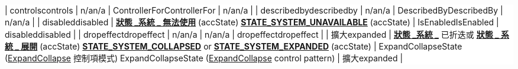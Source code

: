 | <span data-ttu-id="b5cc1-401">controls</span><span class="sxs-lookup"><span data-stu-id="b5cc1-401">controls</span></span>                       | <span data-ttu-id="b5cc1-402">n/a</span><span class="sxs-lookup"><span data-stu-id="b5cc1-402">n/a</span></span>                                                                                                                                                                                                                             | <span data-ttu-id="b5cc1-403">ControllerFor</span><span class="sxs-lookup"><span data-stu-id="b5cc1-403">ControllerFor</span></span>                                                                                                                                                                                                                                           | <span data-ttu-id="b5cc1-404">n/a</span><span class="sxs-lookup"><span data-stu-id="b5cc1-404">n/a</span></span>                                   |
| <span data-ttu-id="b5cc1-405">describedby</span><span class="sxs-lookup"><span data-stu-id="b5cc1-405">describedby</span></span>                    | <span data-ttu-id="b5cc1-406">n/a</span><span class="sxs-lookup"><span data-stu-id="b5cc1-406">n/a</span></span>                                                                                                                                                                                                                             | <span data-ttu-id="b5cc1-407">DescribedBy</span><span class="sxs-lookup"><span data-stu-id="b5cc1-407">DescribedBy</span></span>                                                                                                                                                                                                                                             | <span data-ttu-id="b5cc1-408">n/a</span><span class="sxs-lookup"><span data-stu-id="b5cc1-408">n/a</span></span>                                   |
| <span data-ttu-id="b5cc1-409">disabled</span><span class="sxs-lookup"><span data-stu-id="b5cc1-409">disabled</span></span>                       | <span data-ttu-id="b5cc1-410">[**狀態 \_系統 \_ 無法使用**](object-state-constants.md) (accState) </span><span class="sxs-lookup"><span data-stu-id="b5cc1-410">[**STATE\_SYSTEM\_UNAVAILABLE**](object-state-constants.md) (accState)</span></span>                                                                                                                                | <span data-ttu-id="b5cc1-411">IsEnabled</span><span class="sxs-lookup"><span data-stu-id="b5cc1-411">IsEnabled</span></span>                                                                                                                                                                                                                                               | <span data-ttu-id="b5cc1-412">disabled</span><span class="sxs-lookup"><span data-stu-id="b5cc1-412">disabled</span></span>                              |
| <span data-ttu-id="b5cc1-413">dropeffect</span><span class="sxs-lookup"><span data-stu-id="b5cc1-413">dropeffect</span></span>                     | <span data-ttu-id="b5cc1-414">n/a</span><span class="sxs-lookup"><span data-stu-id="b5cc1-414">n/a</span></span>                                                                                                                                                                                                                             | <span data-ttu-id="b5cc1-415">n/a</span><span class="sxs-lookup"><span data-stu-id="b5cc1-415">n/a</span></span>                                                                                                                                                                                                                                                     | <span data-ttu-id="b5cc1-416">dropeffect</span><span class="sxs-lookup"><span data-stu-id="b5cc1-416">dropeffect</span></span>                            |
| <span data-ttu-id="b5cc1-417">擴大</span><span class="sxs-lookup"><span data-stu-id="b5cc1-417">expanded</span></span>                       | <span data-ttu-id="b5cc1-418">[**狀態 \_系統 \_**](object-state-constants.md) 已折迭或 [**狀態 \_ 系統 \_ 展開**](object-state-constants.md) (accState) </span><span class="sxs-lookup"><span data-stu-id="b5cc1-418">[**STATE\_SYSTEM\_COLLAPSED**](object-state-constants.md) or [**STATE\_SYSTEM\_EXPANDED**](object-state-constants.md) (accState)</span></span>                                                 | <span data-ttu-id="b5cc1-419">ExpandCollapseState ([ExpandCollapse](uiauto-implementingexpandcollapse.md) 控制項模式) </span><span class="sxs-lookup"><span data-stu-id="b5cc1-419">ExpandCollapseState ([ExpandCollapse](uiauto-implementingexpandcollapse.md) control pattern)</span></span>                                                                                                                                                           | <span data-ttu-id="b5cc1-420">擴大</span><span class="sxs-lookup"><span data-stu-id="b5cc1-420">expanded</span></span>                              |